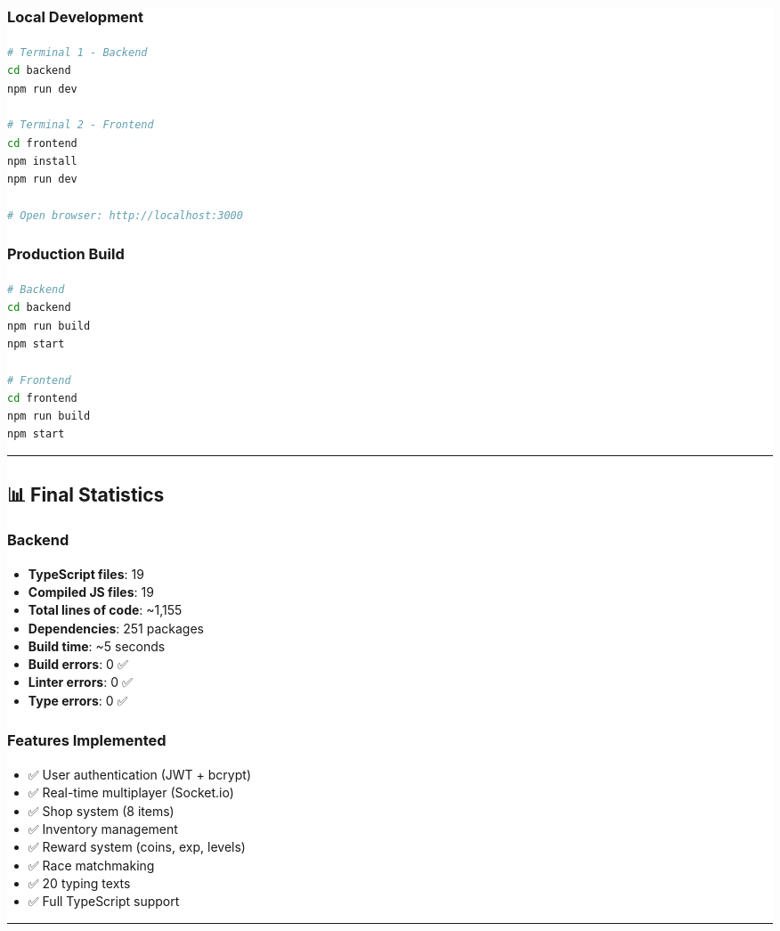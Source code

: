 ### Local Development
```bash
# Terminal 1 - Backend
cd backend
npm run dev

# Terminal 2 - Frontend
cd frontend
npm install
npm run dev

# Open browser: http://localhost:3000
```

### Production Build
```bash
# Backend
cd backend
npm run build
npm start

# Frontend
cd frontend
npm run build
npm start
```

---

## 📊 Final Statistics

### Backend
- **TypeScript files**: 19
- **Compiled JS files**: 19
- **Total lines of code**: ~1,155
- **Dependencies**: 251 packages
- **Build time**: ~5 seconds
- **Build errors**: 0 ✅
- **Linter errors**: 0 ✅
- **Type errors**: 0 ✅

### Features Implemented
- ✅ User authentication (JWT + bcrypt)
- ✅ Real-time multiplayer (Socket.io)
- ✅ Shop system (8 items)
- ✅ Inventory management
- ✅ Reward system (coins, exp, levels)
- ✅ Race matchmaking
- ✅ 20 typing texts
- ✅ Full TypeScript support

---